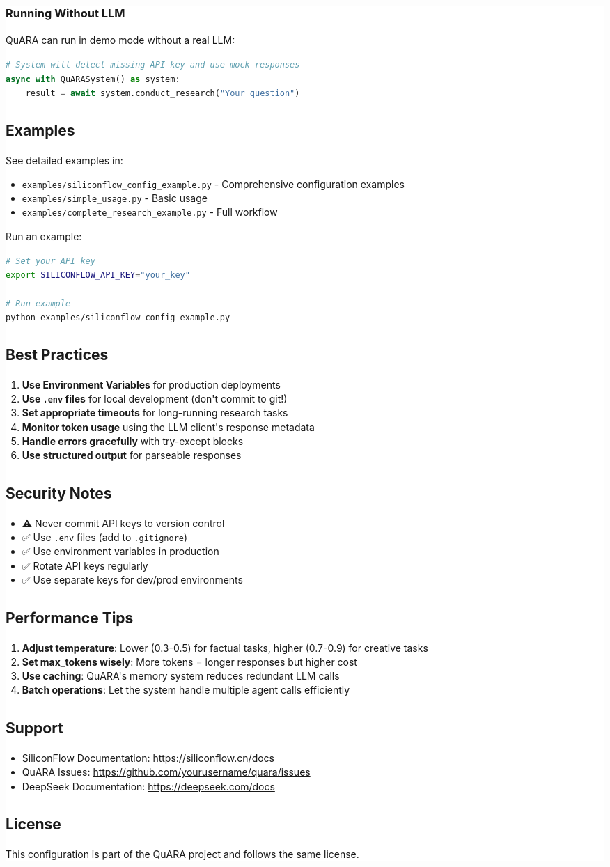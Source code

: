 ### Running Without LLM

QuARA can run in demo mode without a real LLM:

```python
# System will detect missing API key and use mock responses
async with QuARASystem() as system:
    result = await system.conduct_research("Your question")
```

## Examples

See detailed examples in:
- `examples/siliconflow_config_example.py` - Comprehensive configuration examples
- `examples/simple_usage.py` - Basic usage
- `examples/complete_research_example.py` - Full workflow

Run an example:

```bash
# Set your API key
export SILICONFLOW_API_KEY="your_key"

# Run example
python examples/siliconflow_config_example.py
```

## Best Practices

1. **Use Environment Variables** for production deployments
2. **Use `.env` files** for local development (don't commit to git!)
3. **Set appropriate timeouts** for long-running research tasks
4. **Monitor token usage** using the LLM client's response metadata
5. **Handle errors gracefully** with try-except blocks
6. **Use structured output** for parseable responses

## Security Notes

- ⚠️ Never commit API keys to version control
- ✅ Use `.env` files (add to `.gitignore`)
- ✅ Use environment variables in production
- ✅ Rotate API keys regularly
- ✅ Use separate keys for dev/prod environments

## Performance Tips

1. **Adjust temperature**: Lower (0.3-0.5) for factual tasks, higher (0.7-0.9) for creative tasks
2. **Set max_tokens wisely**: More tokens = longer responses but higher cost
3. **Use caching**: QuARA's memory system reduces redundant LLM calls
4. **Batch operations**: Let the system handle multiple agent calls efficiently

## Support

- SiliconFlow Documentation: https://siliconflow.cn/docs
- QuARA Issues: https://github.com/yourusername/quara/issues
- DeepSeek Documentation: https://deepseek.com/docs

## License

This configuration is part of the QuARA project and follows the same license.
